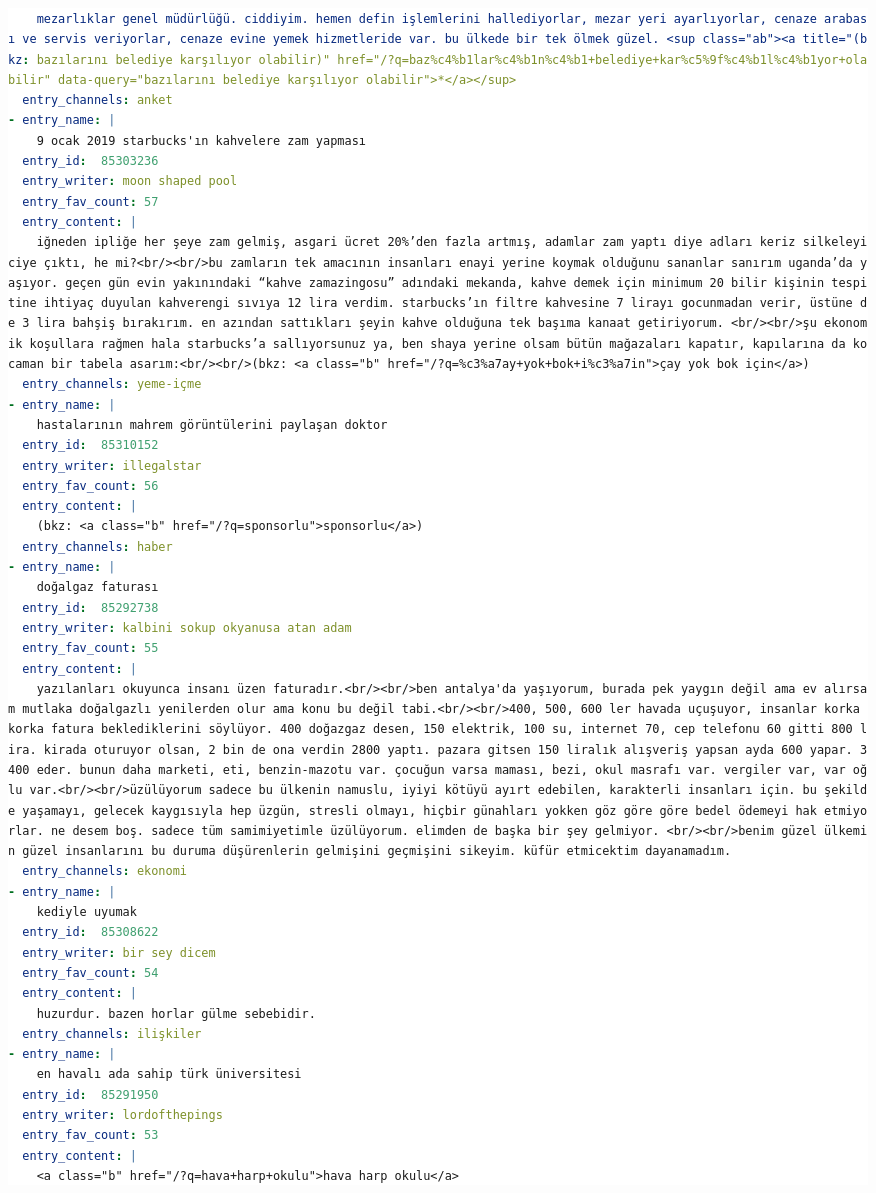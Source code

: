```yaml
    mezarlıklar genel müdürlüğü. ciddiyim. hemen defin işlemlerini hallediyorlar, mezar yeri ayarlıyorlar, cenaze arabası ve servis veriyorlar, cenaze evine yemek hizmetleride var. bu ülkede bir tek ölmek güzel. <sup class="ab"><a title="(bkz: bazılarını belediye karşılıyor olabilir)" href="/?q=baz%c4%b1lar%c4%b1n%c4%b1+belediye+kar%c5%9f%c4%b1l%c4%b1yor+olabilir" data-query="bazılarını belediye karşılıyor olabilir">*</a></sup>
  entry_channels: anket
- entry_name: |
    9 ocak 2019 starbucks'ın kahvelere zam yapması
  entry_id:  85303236
  entry_writer: moon shaped pool
  entry_fav_count: 57
  entry_content: |
    iğneden ipliğe her şeye zam gelmiş, asgari ücret 20%’den fazla artmış, adamlar zam yaptı diye adları keriz silkeleyiciye çıktı, he mi?<br/><br/>bu zamların tek amacının insanları enayi yerine koymak olduğunu sananlar sanırım uganda’da yaşıyor. geçen gün evin yakınındaki “kahve zamazingosu” adındaki mekanda, kahve demek için minimum 20 bilir kişinin tespitine ihtiyaç duyulan kahverengi sıvıya 12 lira verdim. starbucks’ın filtre kahvesine 7 lirayı gocunmadan verir, üstüne de 3 lira bahşiş bırakırım. en azından sattıkları şeyin kahve olduğuna tek başıma kanaat getiriyorum. <br/><br/>şu ekonomik koşullara rağmen hala starbucks’a sallıyorsunuz ya, ben shaya yerine olsam bütün mağazaları kapatır, kapılarına da kocaman bir tabela asarım:<br/><br/>(bkz: <a class="b" href="/?q=%c3%a7ay+yok+bok+i%c3%a7in">çay yok bok için</a>)
  entry_channels: yeme-içme
- entry_name: |
    hastalarının mahrem görüntülerini paylaşan doktor
  entry_id:  85310152
  entry_writer: illegalstar
  entry_fav_count: 56
  entry_content: |
    (bkz: <a class="b" href="/?q=sponsorlu">sponsorlu</a>)
  entry_channels: haber
- entry_name: |
    doğalgaz faturası
  entry_id:  85292738
  entry_writer: kalbini sokup okyanusa atan adam
  entry_fav_count: 55
  entry_content: |
    yazılanları okuyunca insanı üzen faturadır.<br/><br/>ben antalya'da yaşıyorum, burada pek yaygın değil ama ev alırsam mutlaka doğalgazlı yenilerden olur ama konu bu değil tabi.<br/><br/>400, 500, 600 ler havada uçuşuyor, insanlar korka korka fatura beklediklerini söylüyor. 400 doğazgaz desen, 150 elektrik, 100 su, internet 70, cep telefonu 60 gitti 800 lira. kirada oturuyor olsan, 2 bin de ona verdin 2800 yaptı. pazara gitsen 150 liralık alışveriş yapsan ayda 600 yapar. 3400 eder. bunun daha marketi, eti, benzin-mazotu var. çocuğun varsa maması, bezi, okul masrafı var. vergiler var, var oğlu var.<br/><br/>üzülüyorum sadece bu ülkenin namuslu, iyiyi kötüyü ayırt edebilen, karakterli insanları için. bu şekilde yaşamayı, gelecek kaygısıyla hep üzgün, stresli olmayı, hiçbir günahları yokken göz göre göre bedel ödemeyi hak etmiyorlar. ne desem boş. sadece tüm samimiyetimle üzülüyorum. elimden de başka bir şey gelmiyor. <br/><br/>benim güzel ülkemin güzel insanlarını bu duruma düşürenlerin gelmişini geçmişini sikeyim. küfür etmicektim dayanamadım.
  entry_channels: ekonomi
- entry_name: |
    kediyle uyumak
  entry_id:  85308622
  entry_writer: bir sey dicem
  entry_fav_count: 54
  entry_content: |
    huzurdur. bazen horlar gülme sebebidir.
  entry_channels: ilişkiler
- entry_name: |
    en havalı ada sahip türk üniversitesi
  entry_id:  85291950
  entry_writer: lordofthepings
  entry_fav_count: 53
  entry_content: |
    <a class="b" href="/?q=hava+harp+okulu">hava harp okulu</a>
```